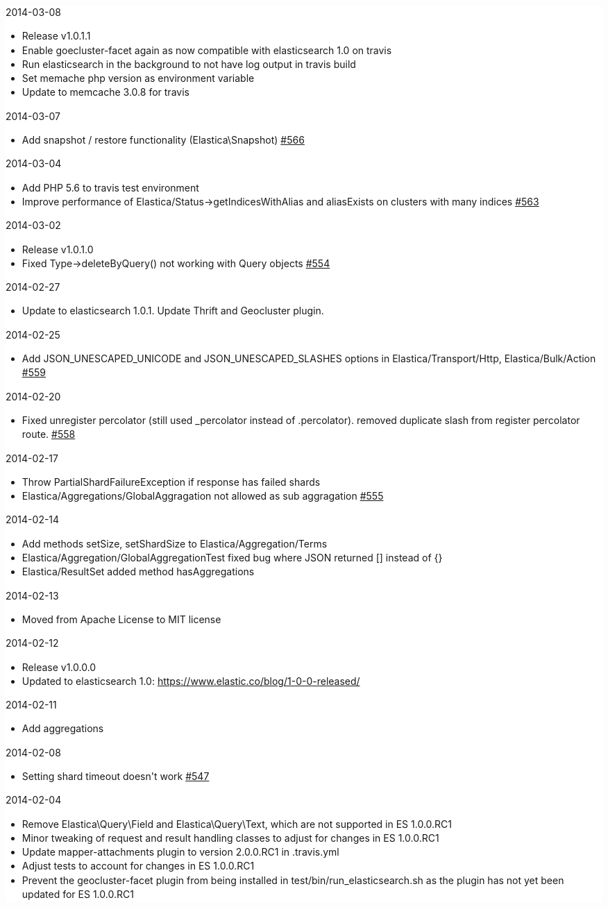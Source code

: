 2014-03-08
- Release v1.0.1.1
- Enable goecluster-facet again as now compatible with elasticsearch 1.0 on travis
- Run elasticsearch in the background to not have log output in travis build
- Set memache php version as environment variable
- Update to memcache 3.0.8 for travis

2014-03-07
- Add snapshot / restore functionality (Elastica\Snapshot) [#566](https://github.com/ruflin/Elastica/issues/566/)

2014-03-04
- Add PHP 5.6 to travis test environment
- Improve performance of Elastica/Status->getIndicesWithAlias and aliasExists on clusters with many indices [#563](https://github.com/ruflin/Elastica/issues/563/)

2014-03-02
- Release v1.0.1.0
- Fixed Type->deleteByQuery() not working with Query objects [#554](https://github.com/ruflin/Elastica/issues/554/)

2014-02-27
- Update to elasticsearch 1.0.1. Update Thrift and Geocluster plugin.

2014-02-25
- Add JSON_UNESCAPED_UNICODE and JSON_UNESCAPED_SLASHES options in Elastica/Transport/Http, Elastica/Bulk/Action [#559](https://github.com/ruflin/Elastica/issues/559/)

2014-02-20
- Fixed unregister percolator (still used _percolator instead of .percolator). removed duplicate slash from register percolator route. [#558](https://github.com/ruflin/Elastica/issues/558/)

2014-02-17
- Throw PartialShardFailureException if response has failed shards
- Elastica/Aggregations/GlobalAggragation not allowed as sub aggragation [#555](https://github.com/ruflin/Elastica/issues/555/)

2014-02-14
- Add methods setSize, setShardSize to Elastica/Aggregation/Terms
- Elastica/Aggregation/GlobalAggregationTest fixed bug where JSON returned [] instead of {}
- Elastica/ResultSet added method hasAggregations

2014-02-13
- Moved from Apache License to MIT license

2014-02-12
- Release v1.0.0.0
- Updated to elasticsearch 1.0: https://www.elastic.co/blog/1-0-0-released/

2014-02-11
- Add aggregations

2014-02-08
- Setting shard timeout doesn't work [#547](https://github.com/ruflin/Elastica/issues/547/)

2014-02-04
- Remove Elastica\Query\Field and Elastica\Query\Text, which are not supported in ES 1.0.0.RC1
- Minor tweaking of request and result handling classes to adjust for changes in ES 1.0.0.RC1
- Update mapper-attachments plugin to version 2.0.0.RC1 in .travis.yml
- Adjust tests to account for changes in ES 1.0.0.RC1
- Prevent the geocluster-facet plugin from being installed in test/bin/run_elasticsearch.sh as the plugin has not yet been updated for ES 1.0.0.RC1
